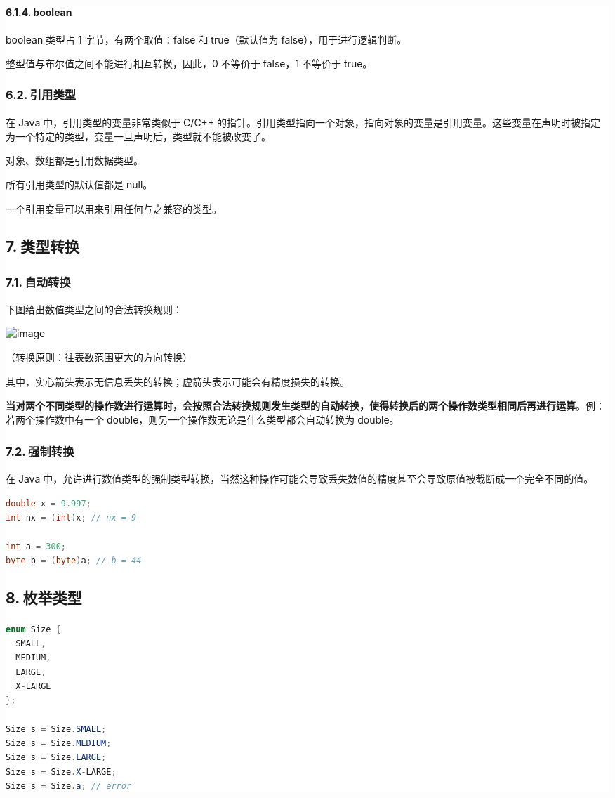 #### 6.1.4. boolean

boolean 类型占 1 字节，有两个取值：false 和 true（默认值为 false），用于进行逻辑判断。

整型值与布尔值之间不能进行相互转换，因此，0 不等价于 false，1 不等价于 true。

### 6.2. 引用类型

在 Java 中，引用类型的变量非常类似于 C/C++ 的指针。引用类型指向一个对象，指向对象的变量是引用变量。这些变量在声明时被指定为一个特定的类型，变量一旦声明后，类型就不能被改变了。

对象、数组都是引用数据类型。

所有引用类型的默认值都是 null。

一个引用变量可以用来引用任何与之兼容的类型。

## 7. 类型转换

### 7.1. 自动转换

下图给出数值类型之间的合法转换规则：

![image](http://otaivnlxc.bkt.clouddn.com/jpg/2018/1/25/c22c9e291a897e9967753c3caaca04f4.jpg)

（转换原则：往表数范围更大的方向转换）

其中，实心箭头表示无信息丢失的转换；虚箭头表示可能会有精度损失的转换。

**当对两个不同类型的操作数进行运算时，会按照合法转换规则发生类型的自动转换，使得转换后的两个操作数类型相同后再进行运算**。例：若两个操作数中有一个 double，则另一个操作数无论是什么类型都会自动转换为 double。

### 7.2. 强制转换

在 Java 中，允许进行数值类型的强制类型转换，当然这种操作可能会导致丢失数值的精度甚至会导致原值被截断成一个完全不同的值。

```java
double x = 9.997;
int nx = (int)x; // nx = 9

int a = 300;
byte b = (byte)a; // b = 44
```

## 8. 枚举类型

```java
enum Size {
  SMALL,
  MEDIUM,
  LARGE,
  X-LARGE
};

Size s = Size.SMALL;
Size s = Size.MEDIUM;
Size s = Size.LARGE;
Size s = Size.X-LARGE;
Size s = Size.a; // error
```
